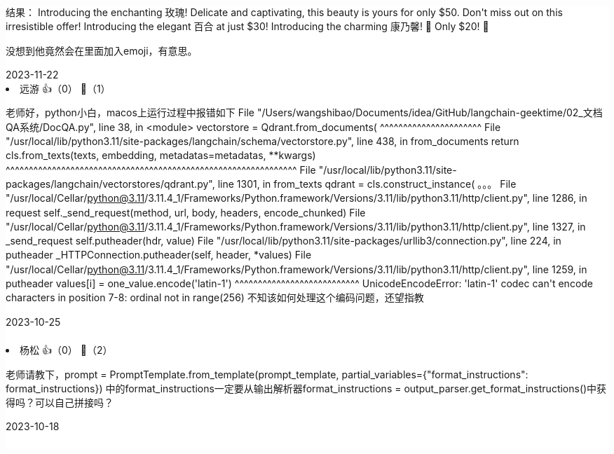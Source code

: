 结果：
Introducing the enchanting 玫瑰! Delicate and captivating, this beauty is yours for only $50. Don&#39;t miss out on this irresistible offer!
Introducing the elegant 百合 at just $30!
Introducing the charming 康乃馨! 🌸 Only $20! 🌺

没想到他竟然会在里面加入emoji，有意思。</p>2023-11-22</li><br/><li><span>远游</span> 👍（0） 💬（1）<p>老师好，python小白，macos上运行过程中报错如下
 File &quot;&#47;Users&#47;wangshibao&#47;Documents&#47;idea&#47;GitHub&#47;langchain-geektime&#47;02_文档QA系统&#47;DocQA.py&quot;, line 38, in &lt;module&gt;
    vectorstore = Qdrant.from_documents(
                  ^^^^^^^^^^^^^^^^^^^^^^
  File &quot;&#47;usr&#47;local&#47;lib&#47;python3.11&#47;site-packages&#47;langchain&#47;schema&#47;vectorstore.py&quot;, line 438, in from_documents
    return cls.from_texts(texts, embedding, metadatas=metadatas, **kwargs)
           ^^^^^^^^^^^^^^^^^^^^^^^^^^^^^^^^^^^^^^^^^^^^^^^^^^^^^^^^^^^^^^^
  File &quot;&#47;usr&#47;local&#47;lib&#47;python3.11&#47;site-packages&#47;langchain&#47;vectorstores&#47;qdrant.py&quot;, line 1301, in from_texts
    qdrant = cls.construct_instance(
。。。
  File &quot;&#47;usr&#47;local&#47;Cellar&#47;python@3.11&#47;3.11.4_1&#47;Frameworks&#47;Python.framework&#47;Versions&#47;3.11&#47;lib&#47;python3.11&#47;http&#47;client.py&quot;, line 1286, in request
    self._send_request(method, url, body, headers, encode_chunked)
  File &quot;&#47;usr&#47;local&#47;Cellar&#47;python@3.11&#47;3.11.4_1&#47;Frameworks&#47;Python.framework&#47;Versions&#47;3.11&#47;lib&#47;python3.11&#47;http&#47;client.py&quot;, line 1327, in _send_request
    self.putheader(hdr, value)
  File &quot;&#47;usr&#47;local&#47;lib&#47;python3.11&#47;site-packages&#47;urllib3&#47;connection.py&quot;, line 224, in putheader
    _HTTPConnection.putheader(self, header, *values)
  File &quot;&#47;usr&#47;local&#47;Cellar&#47;python@3.11&#47;3.11.4_1&#47;Frameworks&#47;Python.framework&#47;Versions&#47;3.11&#47;lib&#47;python3.11&#47;http&#47;client.py&quot;, line 1259, in putheader
    values[i] = one_value.encode(&#39;latin-1&#39;)
                ^^^^^^^^^^^^^^^^^^^^^^^^^^^
UnicodeEncodeError: &#39;latin-1&#39; codec can&#39;t encode characters in position 7-8: ordinal not in range(256)
不知该如何处理这个编码问题，还望指教</p>2023-10-25</li><br/><li><span>杨松</span> 👍（0） 💬（2）<p>老师请教下，prompt = PromptTemplate.from_template(prompt_template,                 partial_variables={&quot;format_instructions&quot;: format_instructions}) 中的format_instructions一定要从输出解析器format_instructions = output_parser.get_format_instructions()中获得吗？可以自己拼接吗？</p>2023-10-18</li><br/>
</ul>